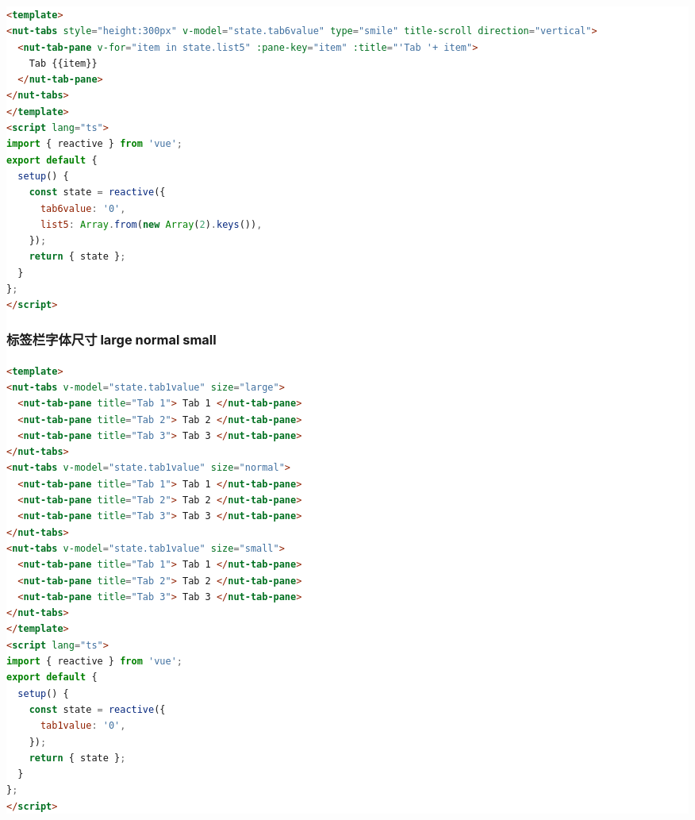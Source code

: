 ```html
<template>
<nut-tabs style="height:300px" v-model="state.tab6value" type="smile" title-scroll direction="vertical">
  <nut-tab-pane v-for="item in state.list5" :pane-key="item" :title="'Tab '+ item">
    Tab {{item}}
  </nut-tab-pane>
</nut-tabs>
</template>
<script lang="ts">
import { reactive } from 'vue';
export default {
  setup() {
    const state = reactive({
      tab6value: '0',
      list5: Array.from(new Array(2).keys()),
    });
    return { state };
  }
};
</script>
```

### 标签栏字体尺寸 large normal small

```html
<template>
<nut-tabs v-model="state.tab1value" size="large">
  <nut-tab-pane title="Tab 1"> Tab 1 </nut-tab-pane>
  <nut-tab-pane title="Tab 2"> Tab 2 </nut-tab-pane>
  <nut-tab-pane title="Tab 3"> Tab 3 </nut-tab-pane>
</nut-tabs>
<nut-tabs v-model="state.tab1value" size="normal">
  <nut-tab-pane title="Tab 1"> Tab 1 </nut-tab-pane>
  <nut-tab-pane title="Tab 2"> Tab 2 </nut-tab-pane>
  <nut-tab-pane title="Tab 3"> Tab 3 </nut-tab-pane>
</nut-tabs>
<nut-tabs v-model="state.tab1value" size="small">
  <nut-tab-pane title="Tab 1"> Tab 1 </nut-tab-pane>
  <nut-tab-pane title="Tab 2"> Tab 2 </nut-tab-pane>
  <nut-tab-pane title="Tab 3"> Tab 3 </nut-tab-pane>
</nut-tabs>
</template>
<script lang="ts">
import { reactive } from 'vue';
export default {
  setup() {
    const state = reactive({
      tab1value: '0',
    });
    return { state };
  }
};
</script>
```

